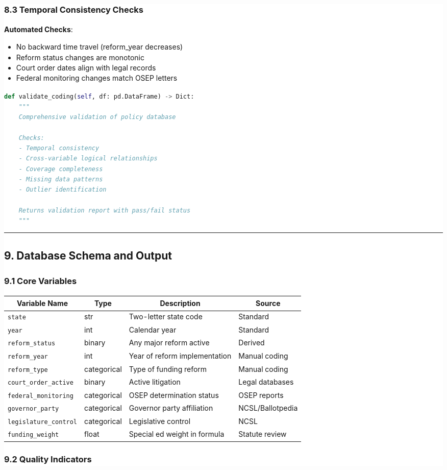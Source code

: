 ### 8.3 Temporal Consistency Checks

**Automated Checks**:
- No backward time travel (reform_year decreases)
- Reform status changes are monotonic
- Court order dates align with legal records
- Federal monitoring changes match OSEP letters

```python
def validate_coding(self, df: pd.DataFrame) -> Dict:
    """
    Comprehensive validation of policy database
    
    Checks:
    - Temporal consistency
    - Cross-variable logical relationships  
    - Coverage completeness
    - Missing data patterns
    - Outlier identification
    
    Returns validation report with pass/fail status
    """
```

---

## 9. Database Schema and Output

### 9.1 Core Variables

| Variable Name | Type | Description | Source |
|--------------|------|-------------|---------|
| `state` | str | Two-letter state code | Standard |
| `year` | int | Calendar year | Standard |
| `reform_status` | binary | Any major reform active | Derived |
| `reform_year` | int | Year of reform implementation | Manual coding |
| `reform_type` | categorical | Type of funding reform | Manual coding |
| `court_order_active` | binary | Active litigation | Legal databases |
| `federal_monitoring` | categorical | OSEP determination status | OSEP reports |
| `governor_party` | categorical | Governor party affiliation | NCSL/Ballotpedia |
| `legislature_control` | categorical | Legislative control | NCSL |
| `funding_weight` | float | Special ed weight in formula | Statute review |

### 9.2 Quality Indicators
